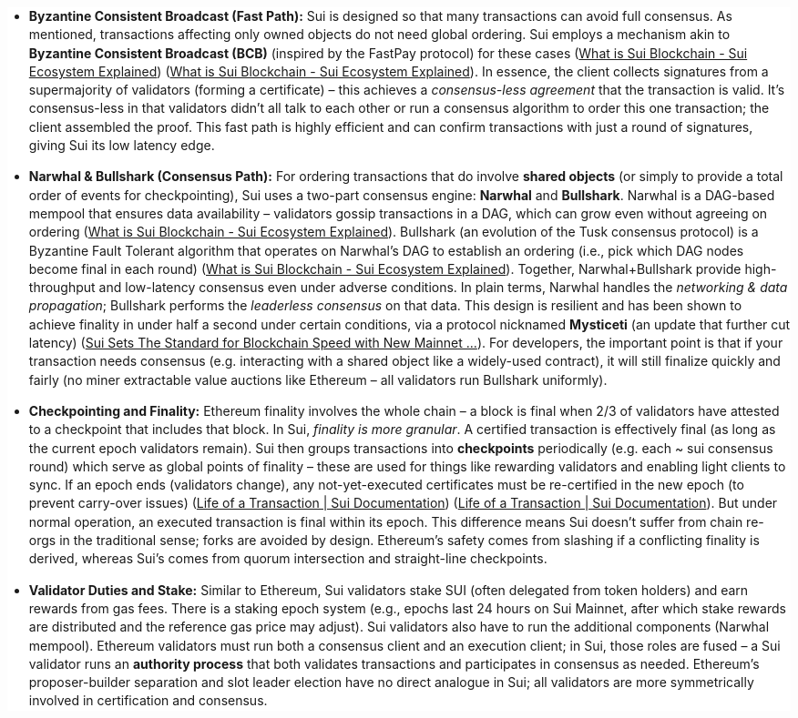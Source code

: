 - **Byzantine Consistent Broadcast (Fast Path):** Sui is designed so that many transactions can avoid full consensus. As mentioned, transactions affecting only owned objects do not need global ordering. Sui employs a mechanism akin to **Byzantine Consistent Broadcast (BCB)** (inspired by the FastPay protocol) for these cases ([What is Sui Blockchain - Sui Ecosystem Explained](https://everstake.one/blog/what-is-sui-blockchain-sui-ecosystem-explained#:~:text=Sui%E2%80%99s%20consensus%20mechanism%20is%20divided,or%20Tusk%20for%20shared%20objects)) ([What is Sui Blockchain - Sui Ecosystem Explained](https://everstake.one/blog/what-is-sui-blockchain-sui-ecosystem-explained#:~:text=execution%20layer%2C%20while%20its%20Byzantine,minimalized%20peer%20review%20among%20validators)). In essence, the client collects signatures from a supermajority of validators (forming a certificate) – this achieves a *consensus-less agreement* that the transaction is valid. It’s consensus-less in that validators didn’t all talk to each other or run a consensus algorithm to order this one transaction; the client assembled the proof. This fast path is highly efficient and can confirm transactions with just a round of signatures, giving Sui its low latency edge.

- **Narwhal & Bullshark (Consensus Path):** For ordering transactions that do involve **shared objects** (or simply to provide a total order of events for checkpointing), Sui uses a two-part consensus engine: **Narwhal** and **Bullshark**. Narwhal is a DAG-based mempool that ensures data availability – validators gossip transactions in a DAG, which can grow even without agreeing on ordering ([What is Sui Blockchain - Sui Ecosystem Explained](https://everstake.one/blog/what-is-sui-blockchain-sui-ecosystem-explained#:~:text=while%20shared%20objects%20require%20consensus,or%20Tusk%20for%20shared%20objects)). Bullshark (an evolution of the Tusk consensus protocol) is a Byzantine Fault Tolerant algorithm that operates on Narwhal’s DAG to establish an ordering (i.e., pick which DAG nodes become final in each round) ([What is Sui Blockchain - Sui Ecosystem Explained](https://everstake.one/blog/what-is-sui-blockchain-sui-ecosystem-explained#:~:text=Sui%E2%80%99s%20consensus%20mechanism%20is%20divided,or%20Tusk%20for%20shared%20objects)). Together, Narwhal+Bullshark provide high-throughput and low-latency consensus even under adverse conditions. In plain terms, Narwhal handles the *networking & data propagation*; Bullshark performs the *leaderless consensus* on that data. This design is resilient and has been shown to achieve finality in under half a second under certain conditions, via a protocol nicknamed **Mysticeti** (an update that further cut latency) ([Sui Sets The Standard for Blockchain Speed with New Mainnet ...](https://bravenewcoin.com/insights/sui-sets-the-standard-for-blockchain-speed-with-new-mainnet-consensus-mechanism#:~:text=Sui%20Sets%20The%20Standard%20for,developer%20stack%20to%20new%20highs)). For developers, the important point is that if your transaction needs consensus (e.g. interacting with a shared object like a widely-used contract), it will still finalize quickly and fairly (no miner extractable value auctions like Ethereum – all validators run Bullshark uniformly).

- **Checkpointing and Finality:** Ethereum finality involves the whole chain – a block is final when 2/3 of validators have attested to a checkpoint that includes that block. In Sui, *finality is more granular*. A certified transaction is effectively final (as long as the current epoch validators remain). Sui then groups transactions into **checkpoints** periodically (e.g. each ~ sui consensus round) which serve as global points of finality – these are used for things like rewarding validators and enabling light clients to sync. If an epoch ends (validators change), any not-yet-executed certificates must be re-certified in the new epoch (to prevent carry-over issues) ([Life of a Transaction | Sui Documentation](https://docs.sui.io/concepts/sui-architecture/transaction-lifecycle#:~:text=1,void%20after%20an%20epoch%20change)) ([Life of a Transaction | Sui Documentation](https://docs.sui.io/concepts/sui-architecture/transaction-lifecycle#:~:text=3,it%20takes%20a)). But under normal operation, an executed transaction is final within its epoch. This difference means Sui doesn’t suffer from chain re-orgs in the traditional sense; forks are avoided by design. Ethereum’s safety comes from slashing if a conflicting finality is derived, whereas Sui’s comes from quorum intersection and straight-line checkpoints.

- **Validator Duties and Stake:** Similar to Ethereum, Sui validators stake SUI (often delegated from token holders) and earn rewards from gas fees. There is a staking epoch system (e.g., epochs last 24 hours on Sui Mainnet, after which stake rewards are distributed and the reference gas price may adjust). Sui validators also have to run the additional components (Narwhal mempool). Ethereum validators must run both a consensus client and an execution client; in Sui, those roles are fused – a Sui validator runs an **authority process** that both validates transactions and participates in consensus as needed. Ethereum’s proposer-builder separation and slot leader election have no direct analogue in Sui; all validators are more symmetrically involved in certification and consensus.

